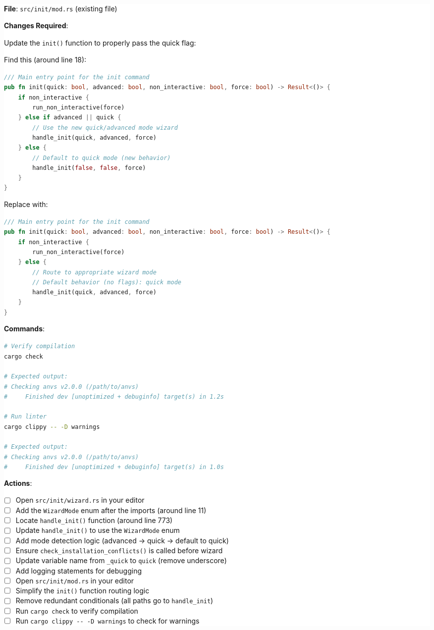 **File**: `src/init/mod.rs` (existing file)

**Changes Required**:

Update the `init()` function to properly pass the quick flag:

Find this (around line 18):
```rust
/// Main entry point for the init command
pub fn init(quick: bool, advanced: bool, non_interactive: bool, force: bool) -> Result<()> {
    if non_interactive {
        run_non_interactive(force)
    } else if advanced || quick {
        // Use the new quick/advanced mode wizard
        handle_init(quick, advanced, force)
    } else {
        // Default to quick mode (new behavior)
        handle_init(false, false, force)
    }
}
```

Replace with:
```rust
/// Main entry point for the init command
pub fn init(quick: bool, advanced: bool, non_interactive: bool, force: bool) -> Result<()> {
    if non_interactive {
        run_non_interactive(force)
    } else {
        // Route to appropriate wizard mode
        // Default behavior (no flags): quick mode
        handle_init(quick, advanced, force)
    }
}
```

**Commands**:

```bash
# Verify compilation
cargo check

# Expected output:
# Checking anvs v2.0.0 (/path/to/anvs)
#     Finished dev [unoptimized + debuginfo] target(s) in 1.2s

# Run linter
cargo clippy -- -D warnings

# Expected output:
# Checking anvs v2.0.0 (/path/to/anvs)
#     Finished dev [unoptimized + debuginfo] target(s) in 1.0s
```

**Actions**:
- [ ] Open `src/init/wizard.rs` in your editor
- [ ] Add the `WizardMode` enum after the imports (around line 11)
- [ ] Locate `handle_init()` function (around line 773)
- [ ] Update `handle_init()` to use the `WizardMode` enum
- [ ] Add mode detection logic (advanced -> quick -> default to quick)
- [ ] Ensure `check_installation_conflicts()` is called before wizard
- [ ] Update variable name from `_quick` to `quick` (remove underscore)
- [ ] Add logging statements for debugging
- [ ] Open `src/init/mod.rs` in your editor
- [ ] Simplify the `init()` function routing logic
- [ ] Remove redundant conditionals (all paths go to `handle_init`)
- [ ] Run `cargo check` to verify compilation
- [ ] Run `cargo clippy -- -D warnings` to check for warnings